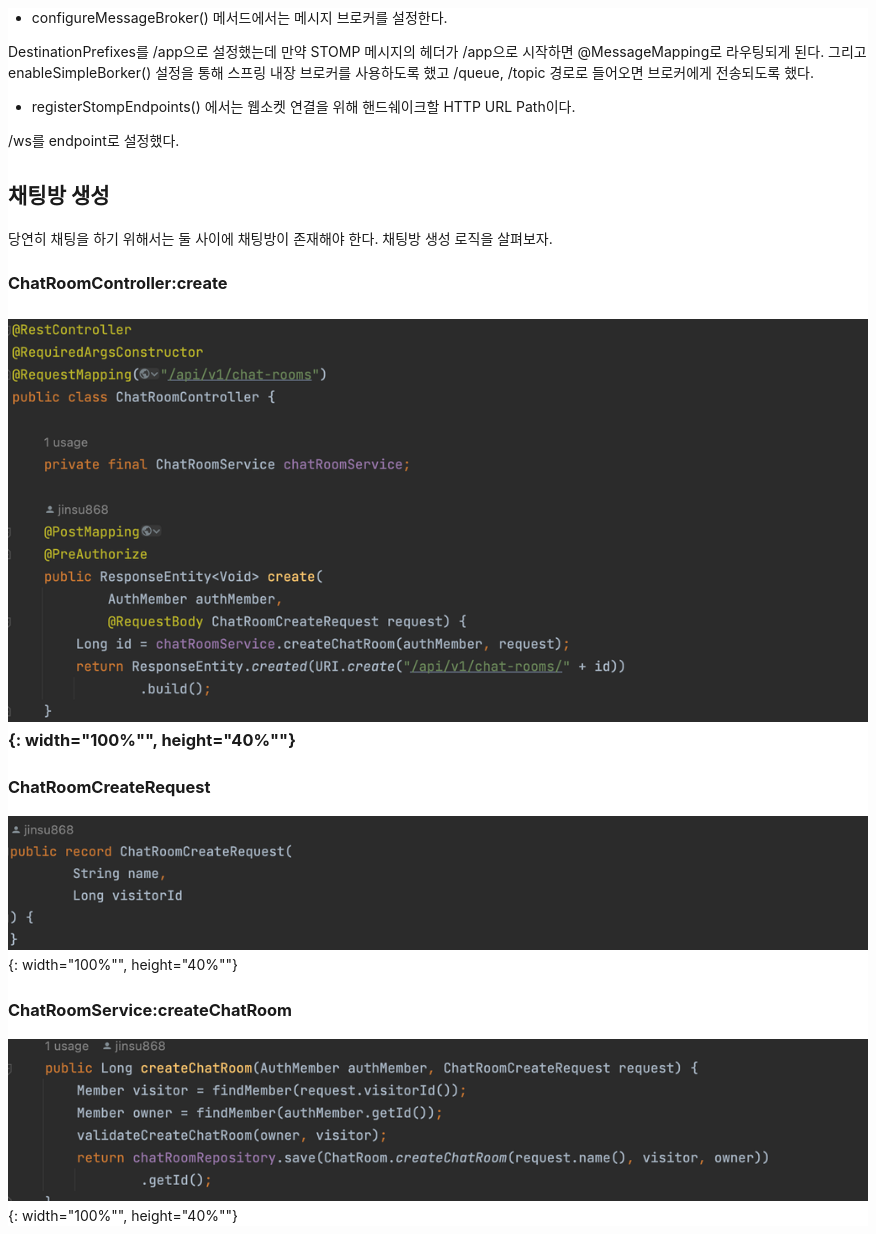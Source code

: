 * configureMessageBroker() 메서드에서는 메시지 브로커를 설정한다. 

DestinationPrefixes를 /app으로 설정했는데 만약 STOMP 메시지의 헤더가 /app으로 시작하면 @MessageMapping로 라우팅되게 된다. 그리고 enableSimpleBorker() 설정을 통해 스프링 내장 브로커를 사용하도록 했고 /queue, /topic 경로로 들어오면 브로커에게 전송되도록 했다. <br>

* registerStompEndpoints() 에서는 웹소켓 연결을 위해 핸드쉐이크할 HTTP URL Path이다. 

/ws를 endpoint로 설정했다. <br> 

## 채팅방 생성

당연히 채팅을 하기 위해서는 둘 사이에 채팅방이 존재해야 한다. 채팅방 생성 로직을 살펴보자. <br>

### ChatRoomController:create

### ![img1](/assets/images/69_5.png){: width="100%"", height="40%""}

### ChatRoomCreateRequest

![img1](/assets/images/69_6.png){: width="100%"", height="40%""}

### ChatRoomService:createChatRoom

![img1](/assets/images/69_7.png){: width="100%"", height="40%""}

